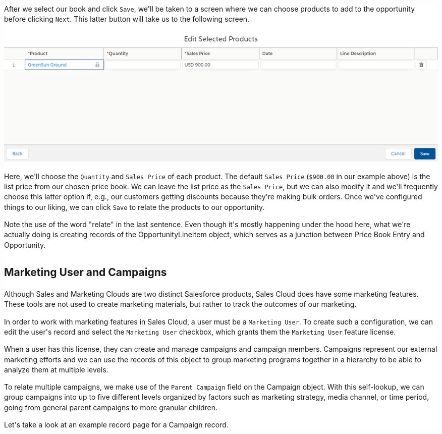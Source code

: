 After we select our book and click `Save`, we'll be taken to a screen where we can choose products to add to the opportunity before clicking `Next`. This latter button will take us to the following screen.

<p align="center"><img src="img/edit_selected_products.png"/></p>

Here, we'll choose the `Quantity` and `Sales Price` of each product. The default `Sales Price` (`$900.00` in our example above) is the list price from our chosen price book. We can leave the list price as the `Sales Price`, but we can also modify it and we'll frequently choose this latter option if, e.g., our customers getting discounts because they're making bulk orders. Once we've configured things to our liking, we can click `Save` to relate the products to our opportunity.

Note the use of the word "relate" in the last sentence. Even though it's mostly happening under the hood here, what we're actually doing is creating records of the OpportunityLineItem object, which serves as a junction between Price Book Entry and Opportunity.

## Marketing User and Campaigns

Although Sales and Marketing Clouds are two distinct Salesforce products, Sales Cloud does have some marketing features. These tools are not used to create marketing materials, but rather to track the outcomes of our marketing.

In order to work with marketing features in Sales Cloud, a user must be a `Marketing User`. To create such a configuration, we can edit the user's record and select the `Marketing User` checkbox, which grants them the `Marketing User` feature license.

When a user has this license, they can create and manage campaigns and campaign members. Campaigns represent our external marketing efforts and we can use the records of this object to group marketing programs together in a hierarchy to be able to analyze them at multiple levels.

To relate multiple campaigns, we make use of the `Parent Campaign` field on the Campaign object. With this self-lookup, we can group campaigns into up to five different levels organized by factors such as marketing strategy, media channel, or time period, going from general parent campaigns to more granular children.

Let's take a look at an example record page for a Campaign record.
